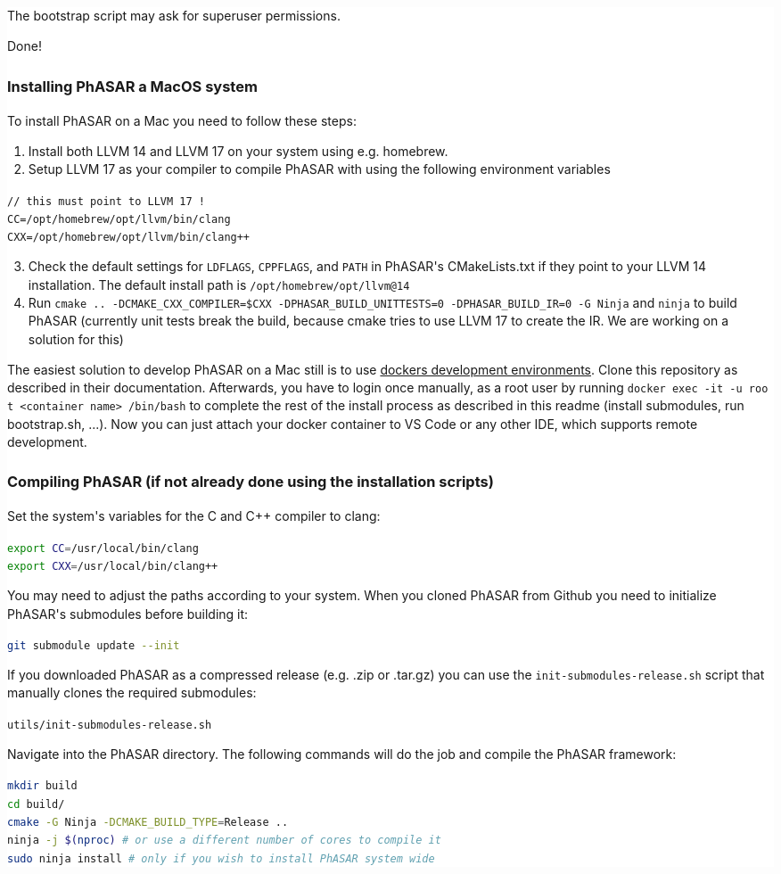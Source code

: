 The bootstrap script may ask for superuser permissions.

Done!

### Installing PhASAR a MacOS system

To install PhASAR on a Mac you need to follow these steps:
1. Install both LLVM 14 and LLVM 17 on your system using e.g. homebrew.
2. Setup LLVM 17 as your compiler to compile PhASAR with using the following environment variables

```
// this must point to LLVM 17 !
CC=/opt/homebrew/opt/llvm/bin/clang
CXX=/opt/homebrew/opt/llvm/bin/clang++
```
3. Check the default settings for `LDFLAGS`, `CPPFLAGS`, and `PATH` in PhASAR's CMakeLists.txt if they point to your LLVM 14 installation. The default install path is `/opt/homebrew/opt/llvm@14`
4. Run `cmake .. -DCMAKE_CXX_COMPILER=$CXX -DPHASAR_BUILD_UNITTESTS=0 -DPHASAR_BUILD_IR=0 -G Ninja` and `ninja` to build PhASAR (currently unit tests break the build, because cmake tries to use LLVM 17 to create the IR. We are working on a solution for this)

The easiest solution to develop PhASAR on a Mac still is to use [dockers development environments](https://docs.docker.com/desktop/dev-environments/). Clone this repository as described in their documentation. Afterwards, you have to login once manually, as a root user by running `docker exec -it -u root <container name> /bin/bash` to complete the rest of the install process as described in this readme (install submodules, run bootstrap.sh, ...).
Now you can just attach your docker container to VS Code or any other IDE, which supports remote development.

### Compiling PhASAR (if not already done using the installation scripts)

Set the system's variables for the C and C++ compiler to clang:

```bash
export CC=/usr/local/bin/clang
export CXX=/usr/local/bin/clang++
```

You may need to adjust the paths according to your system. When you cloned PhASAR from Github you need to initialize PhASAR's submodules before building it:

```bash
git submodule update --init
```

If you downloaded PhASAR as a compressed release (e.g. .zip or .tar.gz) you can use the `init-submodules-release.sh` script that manually clones the required submodules:

```bash
utils/init-submodules-release.sh
```

Navigate into the PhASAR directory. The following commands will do the job and compile the PhASAR framework:

```bash
mkdir build
cd build/
cmake -G Ninja -DCMAKE_BUILD_TYPE=Release ..
ninja -j $(nproc) # or use a different number of cores to compile it
sudo ninja install # only if you wish to install PhASAR system wide
```
